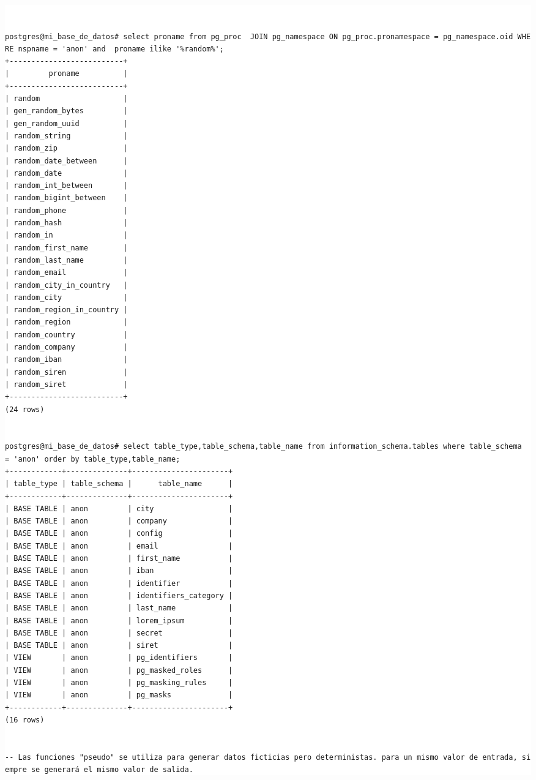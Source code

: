 ``` 


postgres@mi_base_de_datos# select proname from pg_proc  JOIN pg_namespace ON pg_proc.pronamespace = pg_namespace.oid WHERE nspname = 'anon' and  proname ilike '%random%';
+--------------------------+
|         proname          |
+--------------------------+
| random                   |
| gen_random_bytes         |
| gen_random_uuid          |
| random_string            |
| random_zip               |
| random_date_between      |
| random_date              |
| random_int_between       |
| random_bigint_between    |
| random_phone             |
| random_hash              |
| random_in                |
| random_first_name        |
| random_last_name         |
| random_email             |
| random_city_in_country   |
| random_city              |
| random_region_in_country |
| random_region            |
| random_country           |
| random_company           |
| random_iban              |
| random_siren             |
| random_siret             |
+--------------------------+
(24 rows)


postgres@mi_base_de_datos# select table_type,table_schema,table_name from information_schema.tables where table_schema  = 'anon' order by table_type,table_name;
+------------+--------------+----------------------+
| table_type | table_schema |      table_name      |
+------------+--------------+----------------------+
| BASE TABLE | anon         | city                 |
| BASE TABLE | anon         | company              |
| BASE TABLE | anon         | config               |
| BASE TABLE | anon         | email                |
| BASE TABLE | anon         | first_name           |
| BASE TABLE | anon         | iban                 |
| BASE TABLE | anon         | identifier           |
| BASE TABLE | anon         | identifiers_category |
| BASE TABLE | anon         | last_name            |
| BASE TABLE | anon         | lorem_ipsum          |
| BASE TABLE | anon         | secret               |
| BASE TABLE | anon         | siret                |
| VIEW       | anon         | pg_identifiers       |
| VIEW       | anon         | pg_masked_roles      |
| VIEW       | anon         | pg_masking_rules     |
| VIEW       | anon         | pg_masks             |
+------------+--------------+----------------------+
(16 rows)


-- Las funciones "pseudo" se utiliza para generar datos ficticias pero deterministas. para un mismo valor de entrada, siempre se generará el mismo valor de salida. 
```